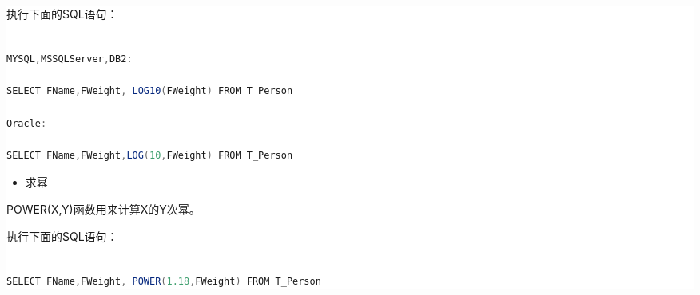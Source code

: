 执行下面的SQL语句：

```java  

MYSQL,MSSQLServer,DB2:

SELECT FName,FWeight, LOG10(FWeight) FROM T_Person

Oracle:

SELECT FName,FWeight,LOG(10,FWeight) FROM T_Person

```

* 求幂

POWER(X,Y)函数用来计算X的Y次幂。

执行下面的SQL语句：

```java  

SELECT FName,FWeight, POWER(1.18,FWeight) FROM T_Person

```